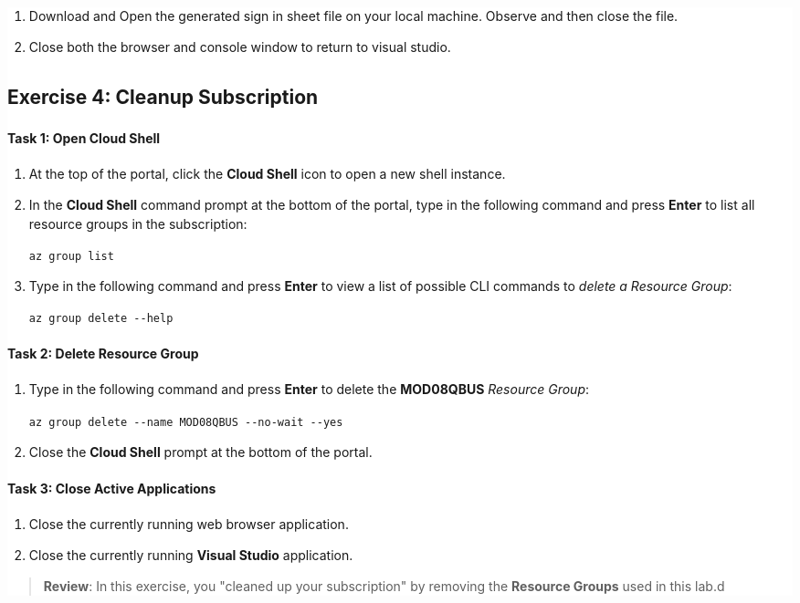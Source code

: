 1. Download and Open the generated sign in sheet file on your local machine. Observe and then close the file.

1. Close both the browser and console window to return to visual studio.

## Exercise 4: Cleanup Subscription

#### Task 1: Open Cloud Shell

1. At the top of the portal, click the **Cloud Shell** icon to open a new shell instance.

1. In the **Cloud Shell** command prompt at the bottom of the portal, type in the following command and press **Enter** to list all resource groups in the subscription:

    ```
    az group list
    ```

1. Type in the following command and press **Enter** to view a list of possible CLI commands to *delete a Resource Group*:

    ```
    az group delete --help
    ```

#### Task 2: Delete Resource Group

1. Type in the following command and press **Enter** to delete the **MOD08QBUS** *Resource Group*:

    ```
    az group delete --name MOD08QBUS --no-wait --yes
    ```

1. Close the **Cloud Shell** prompt at the bottom of the portal.

#### Task 3: Close Active Applications

1. Close the currently running web browser application.

1. Close the currently running **Visual Studio** application.

> **Review**: In this exercise, you "cleaned up your subscription" by removing the **Resource Groups** used in this lab.d